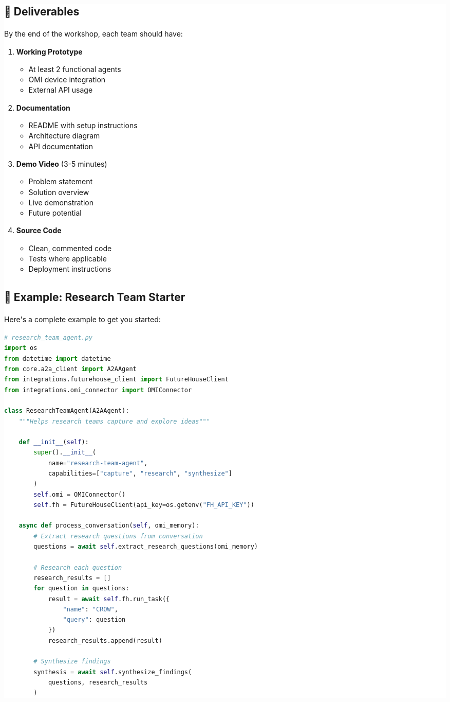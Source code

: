 ## 📝 Deliverables

By the end of the workshop, each team should have:

1. **Working Prototype**
   - At least 2 functional agents
   - OMI device integration
   - External API usage

2. **Documentation**
   - README with setup instructions
   - Architecture diagram
   - API documentation

3. **Demo Video** (3-5 minutes)
   - Problem statement
   - Solution overview
   - Live demonstration
   - Future potential

4. **Source Code**
   - Clean, commented code
   - Tests where applicable
   - Deployment instructions

## 🎯 Example: Research Team Starter

Here's a complete example to get you started:

```python
# research_team_agent.py
import os
from datetime import datetime
from core.a2a_client import A2AAgent
from integrations.futurehouse_client import FutureHouseClient
from integrations.omi_connector import OMIConnector

class ResearchTeamAgent(A2AAgent):
    """Helps research teams capture and explore ideas"""
    
    def __init__(self):
        super().__init__(
            name="research-team-agent",
            capabilities=["capture", "research", "synthesize"]
        )
        self.omi = OMIConnector()
        self.fh = FutureHouseClient(api_key=os.getenv("FH_API_KEY"))
        
    async def process_conversation(self, omi_memory):
        # Extract research questions from conversation
        questions = await self.extract_research_questions(omi_memory)
        
        # Research each question
        research_results = []
        for question in questions:
            result = await self.fh.run_task({
                "name": "CROW",
                "query": question
            })
            research_results.append(result)
        
        # Synthesize findings
        synthesis = await self.synthesize_findings(
            questions, research_results
        )
```